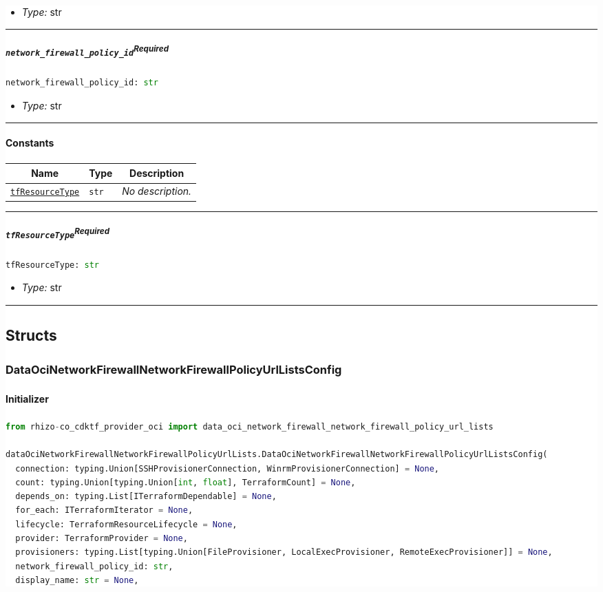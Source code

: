 - *Type:* str

---

##### `network_firewall_policy_id`<sup>Required</sup> <a name="network_firewall_policy_id" id="rhizo-co-terraform-provider-oci.dataOciNetworkFirewallNetworkFirewallPolicyUrlLists.DataOciNetworkFirewallNetworkFirewallPolicyUrlLists.property.networkFirewallPolicyId"></a>

```python
network_firewall_policy_id: str
```

- *Type:* str

---

#### Constants <a name="Constants" id="Constants"></a>

| **Name** | **Type** | **Description** |
| --- | --- | --- |
| <code><a href="#rhizo-co-terraform-provider-oci.dataOciNetworkFirewallNetworkFirewallPolicyUrlLists.DataOciNetworkFirewallNetworkFirewallPolicyUrlLists.property.tfResourceType">tfResourceType</a></code> | <code>str</code> | *No description.* |

---

##### `tfResourceType`<sup>Required</sup> <a name="tfResourceType" id="rhizo-co-terraform-provider-oci.dataOciNetworkFirewallNetworkFirewallPolicyUrlLists.DataOciNetworkFirewallNetworkFirewallPolicyUrlLists.property.tfResourceType"></a>

```python
tfResourceType: str
```

- *Type:* str

---

## Structs <a name="Structs" id="Structs"></a>

### DataOciNetworkFirewallNetworkFirewallPolicyUrlListsConfig <a name="DataOciNetworkFirewallNetworkFirewallPolicyUrlListsConfig" id="rhizo-co-terraform-provider-oci.dataOciNetworkFirewallNetworkFirewallPolicyUrlLists.DataOciNetworkFirewallNetworkFirewallPolicyUrlListsConfig"></a>

#### Initializer <a name="Initializer" id="rhizo-co-terraform-provider-oci.dataOciNetworkFirewallNetworkFirewallPolicyUrlLists.DataOciNetworkFirewallNetworkFirewallPolicyUrlListsConfig.Initializer"></a>

```python
from rhizo-co_cdktf_provider_oci import data_oci_network_firewall_network_firewall_policy_url_lists

dataOciNetworkFirewallNetworkFirewallPolicyUrlLists.DataOciNetworkFirewallNetworkFirewallPolicyUrlListsConfig(
  connection: typing.Union[SSHProvisionerConnection, WinrmProvisionerConnection] = None,
  count: typing.Union[typing.Union[int, float], TerraformCount] = None,
  depends_on: typing.List[ITerraformDependable] = None,
  for_each: ITerraformIterator = None,
  lifecycle: TerraformResourceLifecycle = None,
  provider: TerraformProvider = None,
  provisioners: typing.List[typing.Union[FileProvisioner, LocalExecProvisioner, RemoteExecProvisioner]] = None,
  network_firewall_policy_id: str,
  display_name: str = None,
```